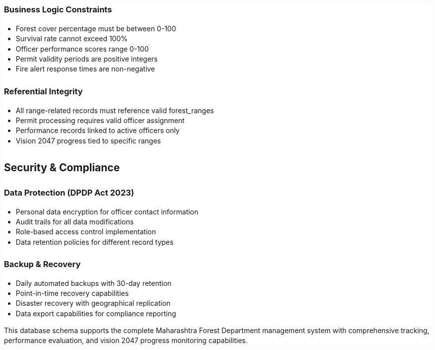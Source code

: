 ### Business Logic Constraints
- Forest cover percentage must be between 0-100
- Survival rate cannot exceed 100%
- Officer performance scores range 0-100
- Permit validity periods are positive integers
- Fire alert response times are non-negative

### Referential Integrity
- All range-related records must reference valid forest_ranges
- Permit processing requires valid officer assignment
- Performance records linked to active officers only
- Vision 2047 progress tied to specific ranges

## Security & Compliance

### Data Protection (DPDP Act 2023)
- Personal data encryption for officer contact information
- Audit trails for all data modifications
- Role-based access control implementation
- Data retention policies for different record types

### Backup & Recovery
- Daily automated backups with 30-day retention
- Point-in-time recovery capabilities
- Disaster recovery with geographical replication
- Data export capabilities for compliance reporting

This database schema supports the complete Maharashtra Forest Department management system with comprehensive tracking, performance evaluation, and vision 2047 progress monitoring capabilities.